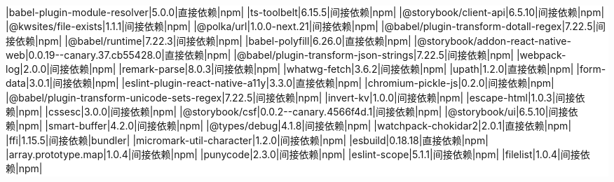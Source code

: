 |babel-plugin-module-resolver|5.0.0|直接依赖|npm|
|ts-toolbelt|6.15.5|间接依赖|npm|
|@storybook/client-api|6.5.10|间接依赖|npm|
|@kwsites/file-exists|1.1.1|间接依赖|npm|
|@polka/url|1.0.0-next.21|间接依赖|npm|
|@babel/plugin-transform-dotall-regex|7.22.5|间接依赖|npm|
|@babel/runtime|7.22.3|间接依赖|npm|
|babel-polyfill|6.26.0|直接依赖|npm|
|@storybook/addon-react-native-web|0.0.19--canary.37.cb55428.0|直接依赖|npm|
|@babel/plugin-transform-json-strings|7.22.5|间接依赖|npm|
|webpack-log|2.0.0|间接依赖|npm|
|remark-parse|8.0.3|间接依赖|npm|
|whatwg-fetch|3.6.2|间接依赖|npm|
|upath|1.2.0|直接依赖|npm|
|form-data|3.0.1|间接依赖|npm|
|eslint-plugin-react-native-a11y|3.3.0|直接依赖|npm|
|chromium-pickle-js|0.2.0|间接依赖|npm|
|@babel/plugin-transform-unicode-sets-regex|7.22.5|间接依赖|npm|
|invert-kv|1.0.0|间接依赖|npm|
|escape-html|1.0.3|间接依赖|npm|
|cssesc|3.0.0|间接依赖|npm|
|@storybook/csf|0.0.2--canary.4566f4d.1|间接依赖|npm|
|@storybook/ui|6.5.10|间接依赖|npm|
|smart-buffer|4.2.0|间接依赖|npm|
|@types/debug|4.1.8|间接依赖|npm|
|watchpack-chokidar2|2.0.1|直接依赖|npm|
|ffi|1.15.5|间接依赖|bundler|
|micromark-util-character|1.2.0|间接依赖|npm|
|esbuild|0.18.18|直接依赖|npm|
|array.prototype.map|1.0.4|间接依赖|npm|
|punycode|2.3.0|间接依赖|npm|
|eslint-scope|5.1.1|间接依赖|npm|
|filelist|1.0.4|间接依赖|npm|

